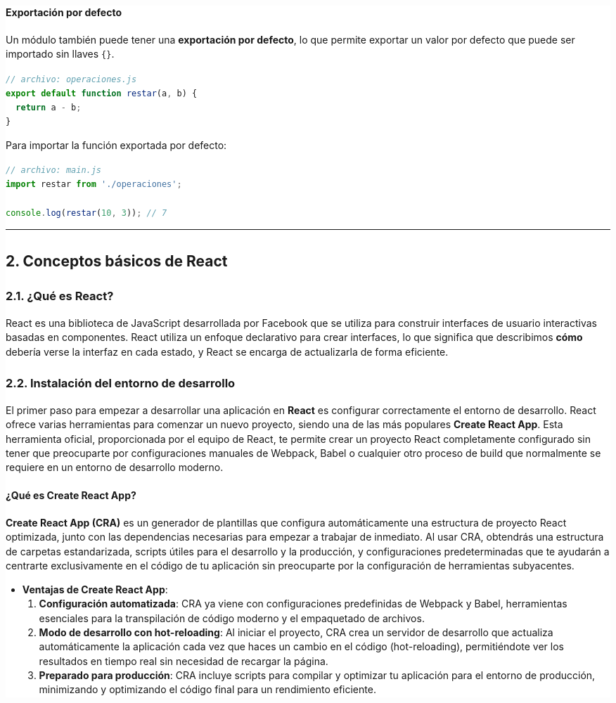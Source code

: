 #### **Exportación por defecto**

Un módulo también puede tener una **exportación por defecto**, lo que permite exportar un valor por defecto que puede ser importado sin llaves `{}`.

```javascript
// archivo: operaciones.js
export default function restar(a, b) {
  return a - b;
}
```

Para importar la función exportada por defecto:

```javascript
// archivo: main.js
import restar from './operaciones';

console.log(restar(10, 3)); // 7
```

---

## **2. Conceptos básicos de React**

### 2.1. **¿Qué es React?**

React es una biblioteca de JavaScript desarrollada por Facebook que se utiliza para construir interfaces de usuario interactivas basadas en componentes. React utiliza un enfoque declarativo para crear interfaces, lo que significa que describimos **cómo** debería verse la interfaz en cada estado, y React se encarga de actualizarla de forma eficiente.

### **2.2. Instalación del entorno de desarrollo**

El primer paso para empezar a desarrollar una aplicación en **React** es configurar correctamente el entorno de desarrollo. React ofrece varias herramientas para comenzar un nuevo proyecto, siendo una de las más populares **Create React App**. Esta herramienta oficial, proporcionada por el equipo de React, te permite crear un proyecto React completamente configurado sin tener que preocuparte por configuraciones manuales de Webpack, Babel o cualquier otro proceso de build que normalmente se requiere en un entorno de desarrollo moderno.

#### **¿Qué es Create React App?**

**Create React App (CRA)** es un generador de plantillas que configura automáticamente una estructura de proyecto React optimizada, junto con las dependencias necesarias para empezar a trabajar de inmediato. Al usar CRA, obtendrás una estructura de carpetas estandarizada, scripts útiles para el desarrollo y la producción, y configuraciones predeterminadas que te ayudarán a centrarte exclusivamente en el código de tu aplicación sin preocuparte por la configuración de herramientas subyacentes.

- **Ventajas de Create React App**:
  1. **Configuración automatizada**: CRA ya viene con configuraciones predefinidas de Webpack y Babel, herramientas esenciales para la transpilación de código moderno y el empaquetado de archivos.
  2. **Modo de desarrollo con hot-reloading**: Al iniciar el proyecto, CRA crea un servidor de desarrollo que actualiza automáticamente la aplicación cada vez que haces un cambio en el código (hot-reloading), permitiéndote ver los resultados en tiempo real sin necesidad de recargar la página.
  3. **Preparado para producción**: CRA incluye scripts para compilar y optimizar tu aplicación para el entorno de producción, minimizando y optimizando el código final para un rendimiento eficiente.
